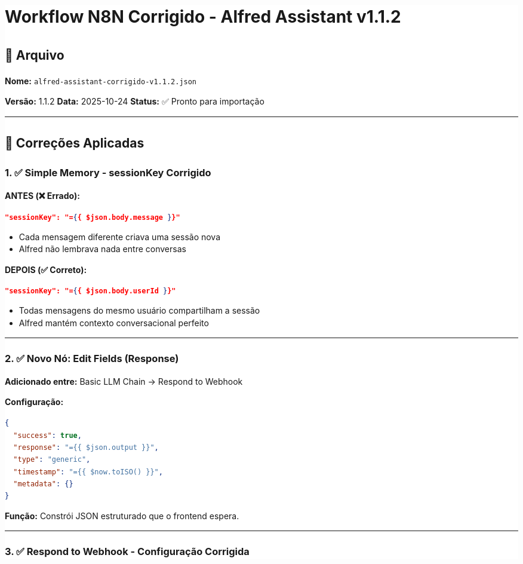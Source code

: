 # Workflow N8N Corrigido - Alfred Assistant v1.1.2

## 📄 Arquivo

**Nome:** `alfred-assistant-corrigido-v1.1.2.json`

**Versão:** 1.1.2
**Data:** 2025-10-24
**Status:** ✅ Pronto para importação

---

## 🔧 Correções Aplicadas

### 1. ✅ Simple Memory - sessionKey Corrigido

**ANTES (❌ Errado):**
```json
"sessionKey": "={{ $json.body.message }}"
```
- Cada mensagem diferente criava uma sessão nova
- Alfred não lembrava nada entre conversas

**DEPOIS (✅ Correto):**
```json
"sessionKey": "={{ $json.body.userId }}"
```
- Todas mensagens do mesmo usuário compartilham a sessão
- Alfred mantém contexto conversacional perfeito

---

### 2. ✅ Novo Nó: Edit Fields (Response)

**Adicionado entre:** Basic LLM Chain → Respond to Webhook

**Configuração:**
```json
{
  "success": true,
  "response": "={{ $json.output }}",
  "type": "generic",
  "timestamp": "={{ $now.toISO() }}",
  "metadata": {}
}
```

**Função:** Constrói JSON estruturado que o frontend espera.

---

### 3. ✅ Respond to Webhook - Configuração Corrigida
